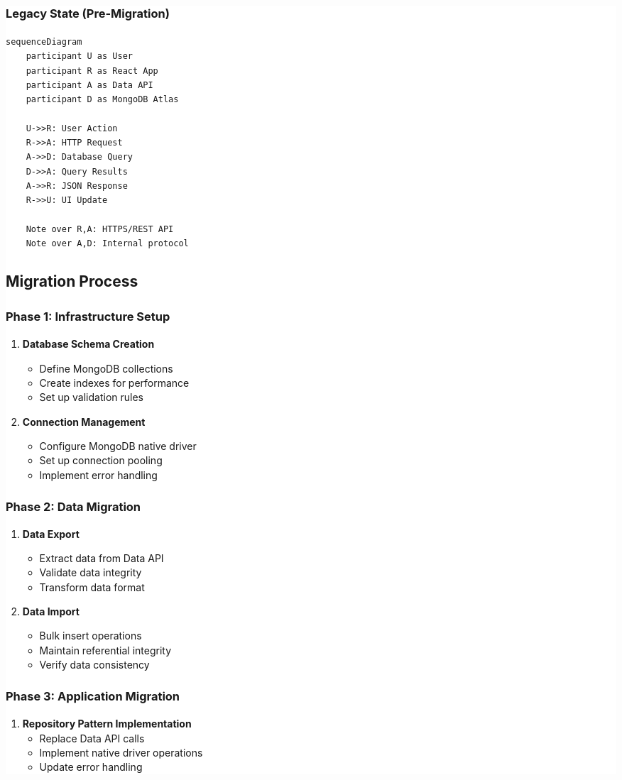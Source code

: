 
### Legacy State (Pre-Migration)

```mermaid
sequenceDiagram
    participant U as User
    participant R as React App
    participant A as Data API
    participant D as MongoDB Atlas

    U->>R: User Action
    R->>A: HTTP Request
    A->>D: Database Query
    D->>A: Query Results
    A->>R: JSON Response
    R->>U: UI Update

    Note over R,A: HTTPS/REST API
    Note over A,D: Internal protocol
```

## Migration Process

### Phase 1: Infrastructure Setup

1. **Database Schema Creation**
   - Define MongoDB collections
   - Create indexes for performance
   - Set up validation rules

2. **Connection Management**
   - Configure MongoDB native driver
   - Set up connection pooling
   - Implement error handling

### Phase 2: Data Migration

1. **Data Export**
   - Extract data from Data API
   - Validate data integrity
   - Transform data format

2. **Data Import**
   - Bulk insert operations
   - Maintain referential integrity
   - Verify data consistency

### Phase 3: Application Migration

1. **Repository Pattern Implementation**
   - Replace Data API calls
   - Implement native driver operations
   - Update error handling
